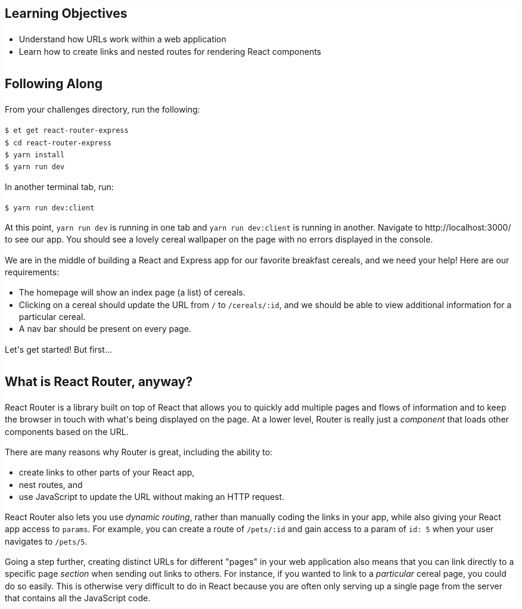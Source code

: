 ## Learning Objectives

- Understand how URLs work within a web application
- Learn how to create links and nested routes for rendering React components

## Following Along

From your challenges directory, run the following:

```sh
$ et get react-router-express
$ cd react-router-express
$ yarn install
$ yarn run dev
```

In another terminal tab, run:

```sh
$ yarn run dev:client
```

At this point, `yarn run dev` is running in one tab and `yarn run dev:client` is running in another. Navigate to http://localhost:3000/ to see our app. You should see a lovely cereal wallpaper on the page with no errors displayed in the console.

We are in the middle of building a React and Express app for our favorite breakfast cereals, and we need your help! Here are our requirements:

* The homepage will show an index page (a list) of cereals.
* Clicking on a cereal should update the URL from `/` to `/cereals/:id`, and we should be able to view additional information for a particular cereal.
* A nav bar should be present on every page.

Let's get started! But first...

## What is React Router, anyway?

React Router is a library built on top of React that allows you to quickly add multiple pages and flows of information and to keep the browser in touch with what's being displayed on the page. At a lower level, Router is really just a _component_ that loads other components based on the URL.

There are many reasons why Router is great, including the ability to:

- create links to other parts of your React app,
- nest routes, and
- use JavaScript to update the URL without making an HTTP request.

React Router also lets you use _dynamic routing_, rather than manually coding the links in your app, while also giving your React app access to `params`. For example, you can create a route of `/pets/:id` and gain access to a param of `id: 5` when your user navigates to `/pets/5`.

Going a step further, creating distinct URLs for different "pages" in your web application also means that you can link directly to a specific page _section_ when sending out links to others. For instance, if you wanted to link to a _particular_ cereal page, you could do so easily. This is otherwise very difficult to do in React because you are often only serving up a single page from the server that contains all the JavaScript code.
